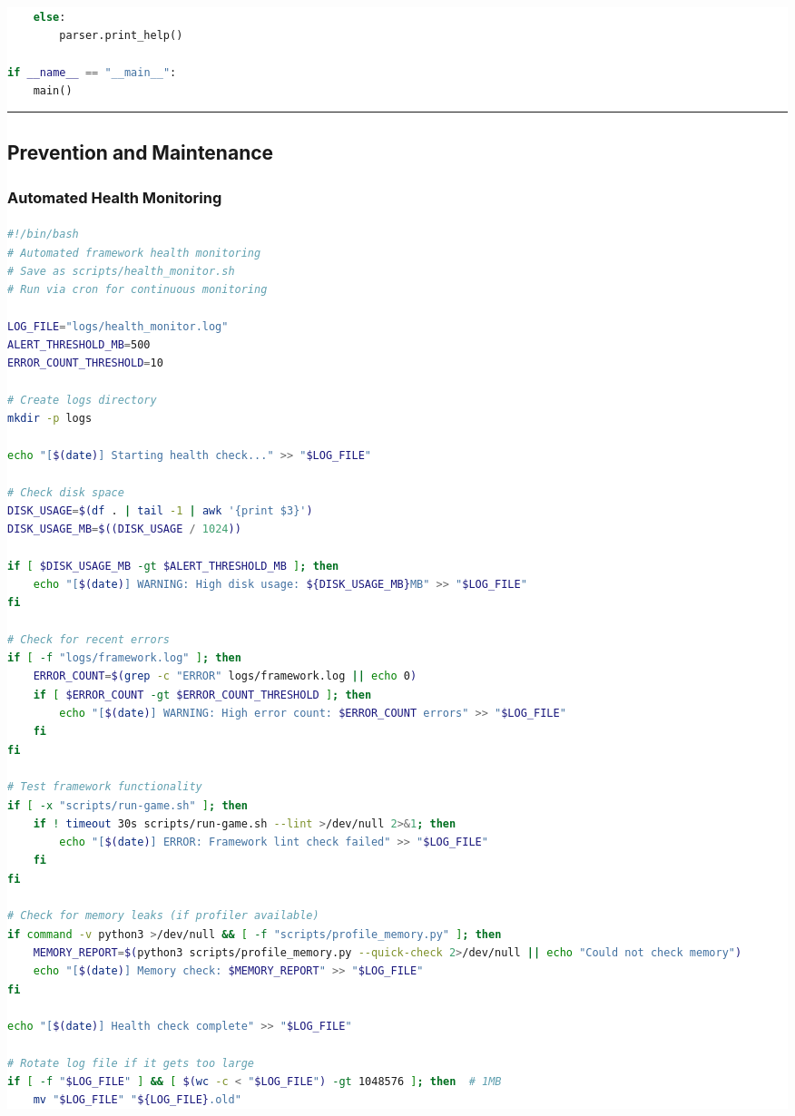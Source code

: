 ```python
    else:
        parser.print_help()

if __name__ == "__main__":
    main()
```

---

## Prevention and Maintenance

### Automated Health Monitoring

```bash
#!/bin/bash
# Automated framework health monitoring
# Save as scripts/health_monitor.sh
# Run via cron for continuous monitoring

LOG_FILE="logs/health_monitor.log"
ALERT_THRESHOLD_MB=500
ERROR_COUNT_THRESHOLD=10

# Create logs directory
mkdir -p logs

echo "[$(date)] Starting health check..." >> "$LOG_FILE"

# Check disk space
DISK_USAGE=$(df . | tail -1 | awk '{print $3}')
DISK_USAGE_MB=$((DISK_USAGE / 1024))

if [ $DISK_USAGE_MB -gt $ALERT_THRESHOLD_MB ]; then
    echo "[$(date)] WARNING: High disk usage: ${DISK_USAGE_MB}MB" >> "$LOG_FILE"
fi

# Check for recent errors
if [ -f "logs/framework.log" ]; then
    ERROR_COUNT=$(grep -c "ERROR" logs/framework.log || echo 0)
    if [ $ERROR_COUNT -gt $ERROR_COUNT_THRESHOLD ]; then
        echo "[$(date)] WARNING: High error count: $ERROR_COUNT errors" >> "$LOG_FILE"
    fi
fi

# Test framework functionality
if [ -x "scripts/run-game.sh" ]; then
    if ! timeout 30s scripts/run-game.sh --lint >/dev/null 2>&1; then
        echo "[$(date)] ERROR: Framework lint check failed" >> "$LOG_FILE"
    fi
fi

# Check for memory leaks (if profiler available)
if command -v python3 >/dev/null && [ -f "scripts/profile_memory.py" ]; then
    MEMORY_REPORT=$(python3 scripts/profile_memory.py --quick-check 2>/dev/null || echo "Could not check memory")
    echo "[$(date)] Memory check: $MEMORY_REPORT" >> "$LOG_FILE"
fi

echo "[$(date)] Health check complete" >> "$LOG_FILE"

# Rotate log file if it gets too large
if [ -f "$LOG_FILE" ] && [ $(wc -c < "$LOG_FILE") -gt 1048576 ]; then  # 1MB
    mv "$LOG_FILE" "${LOG_FILE}.old"
```